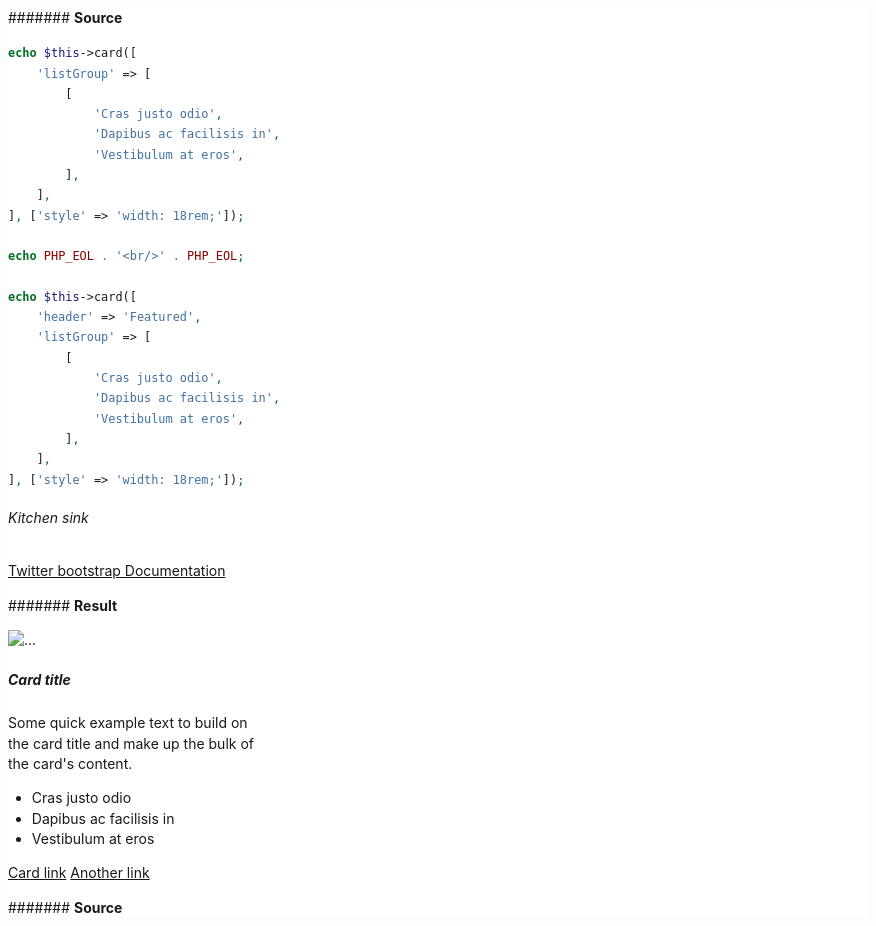 ####### **Source**

```php
echo $this->card([
    'listGroup' => [
        [
            'Cras justo odio',
            'Dapibus ac facilisis in',
            'Vestibulum at eros',
        ],
    ],
], ['style' => 'width: 18rem;']);

echo PHP_EOL . '<br/>' . PHP_EOL;

echo $this->card([
    'header' => 'Featured',
    'listGroup' => [
        [
            'Cras justo odio',
            'Dapibus ac facilisis in',
            'Vestibulum at eros',
        ],
    ],
], ['style' => 'width: 18rem;']);
```




###### Kitchen sink
[Twitter bootstrap Documentation](https://getbootstrap.com/docs/4.5/components/card/#kitchen-sink)


####### **Result**

<div class="card" style="width&#x3A;&#x20;18rem&#x3B;">
    <img alt="..." class="card-img-top" src="&#x2F;twbs-helper-module&#x2F;img&#x2F;docs&#x2F;image-cap.svg" />
    <div class="card-body">
        <h5 class="card-title">Card title</h5>
        <p class="card-text">Some quick example text to build on the card title and make up the bulk of the card&#039;s content.</p>
    </div>
    <ul class="list-group&#x20;list-group-flush">
        <li class="list-group-item">Cras justo odio</li>
        <li class="list-group-item">Dapibus ac facilisis in</li>
        <li class="list-group-item">Vestibulum at eros</li>
    </ul>
    <div class="card-body">
        <a class="card-link" href="&#x23;">Card link</a>
        <a class="card-link" href="&#x23;">Another link</a>
    </div>
</div>

####### **Source**
